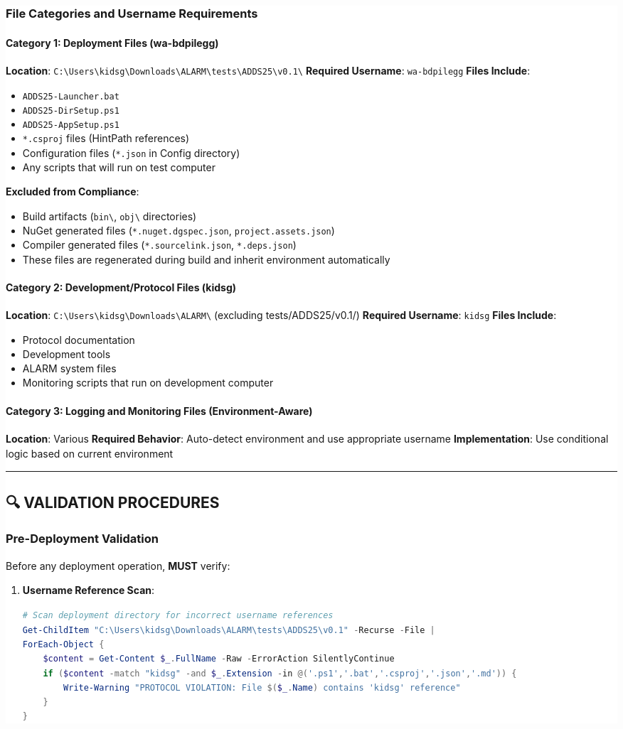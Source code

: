 ### **File Categories and Username Requirements**

#### **Category 1: Deployment Files (wa-bdpilegg)**
**Location**: `C:\Users\kidsg\Downloads\ALARM\tests\ADDS25\v0.1\`
**Required Username**: `wa-bdpilegg`
**Files Include**:
- `ADDS25-Launcher.bat`
- `ADDS25-DirSetup.ps1`  
- `ADDS25-AppSetup.ps1`
- `*.csproj` files (HintPath references)
- Configuration files (`*.json` in Config directory)
- Any scripts that will run on test computer

**Excluded from Compliance**:
- Build artifacts (`bin\`, `obj\` directories)
- NuGet generated files (`*.nuget.dgspec.json`, `project.assets.json`)
- Compiler generated files (`*.sourcelink.json`, `*.deps.json`)
- These files are regenerated during build and inherit environment automatically

#### **Category 2: Development/Protocol Files (kidsg)**
**Location**: `C:\Users\kidsg\Downloads\ALARM\` (excluding tests/ADDS25/v0.1/)
**Required Username**: `kidsg`
**Files Include**:
- Protocol documentation
- Development tools
- ALARM system files
- Monitoring scripts that run on development computer

#### **Category 3: Logging and Monitoring Files (Environment-Aware)**
**Location**: Various
**Required Behavior**: Auto-detect environment and use appropriate username
**Implementation**: Use conditional logic based on current environment

---

## 🔍 **VALIDATION PROCEDURES**

### **Pre-Deployment Validation**
Before any deployment operation, **MUST** verify:

1. **Username Reference Scan**:
   ```powershell
   # Scan deployment directory for incorrect username references
   Get-ChildItem "C:\Users\kidsg\Downloads\ALARM\tests\ADDS25\v0.1" -Recurse -File | 
   ForEach-Object { 
       $content = Get-Content $_.FullName -Raw -ErrorAction SilentlyContinue
       if ($content -match "kidsg" -and $_.Extension -in @('.ps1','.bat','.csproj','.json','.md')) {
           Write-Warning "PROTOCOL VIOLATION: File $($_.Name) contains 'kidsg' reference"
       }
   }
   ```
